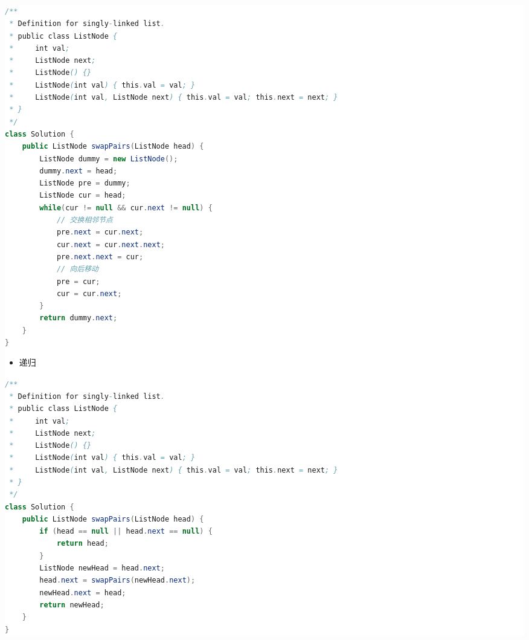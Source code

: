 ```java
/**
 * Definition for singly-linked list.
 * public class ListNode {
 *     int val;
 *     ListNode next;
 *     ListNode() {}
 *     ListNode(int val) { this.val = val; }
 *     ListNode(int val, ListNode next) { this.val = val; this.next = next; }
 * }
 */
class Solution {
    public ListNode swapPairs(ListNode head) {
        ListNode dummy = new ListNode();
        dummy.next = head;
        ListNode pre = dummy;
        ListNode cur = head;
        while(cur != null && cur.next != null) {
            // 交换相邻节点
            pre.next = cur.next;
            cur.next = cur.next.next;
            pre.next.next = cur;
            // 向后移动
            pre = cur;
            cur = cur.next;
        }
        return dummy.next;
    }
}
```

- 递归

```java
/**
 * Definition for singly-linked list.
 * public class ListNode {
 *     int val;
 *     ListNode next;
 *     ListNode() {}
 *     ListNode(int val) { this.val = val; }
 *     ListNode(int val, ListNode next) { this.val = val; this.next = next; }
 * }
 */
class Solution {
    public ListNode swapPairs(ListNode head) {
        if (head == null || head.next == null) {
            return head;
        }
        ListNode newHead = head.next;
        head.next = swapPairs(newHead.next);
        newHead.next = head;
        return newHead;
    }
}
```
